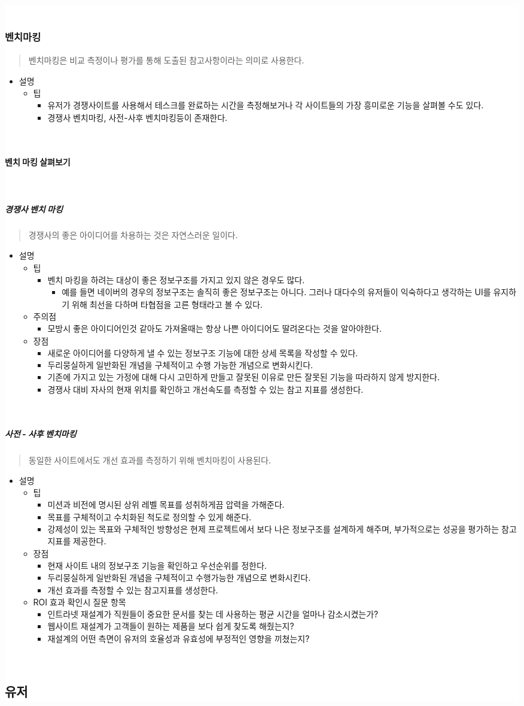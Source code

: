 <br>

### 벤치마킹

> 벤치마킹은 비교 측정이나 평가를 통해 도출된 참고사항이라는 의미로 사용한다.

+ 설명
	+ 팁
		+ 유저가 경쟁사이트를 사용해서 테스크를 완료하는 시간을 측정해보거나 각 사이트들의 가장 흥미로운 기능을 살펴볼 수도 있다.
		+ 경쟁사 벤치마킹, 사전-사후 벤치마킹등이 존재한다.

&emsp;&emsp;

#### 벤치 마킹 살펴보기

&emsp;&emsp;
##### 경쟁사 벤치 마킹

> 경쟁사의 좋은 아이디어를 차용하는 것은 자연스러운 일이다.

+ 설명
	+ 팁
		+ 벤치 마킹을 하려는 대상이 좋은 정보구조를 가지고 있지 않은 경우도 많다.
			+ 예를 들면 네이버의 경우의 정보구조는 솔직히 좋은 정보구조는 아니다. 그러나 대다수의 유저들이 익숙하다고 생각하는 UI를 유지하기 위해 최선을 다하며 타협점을 고른 형태라고 볼 수 있다.
	+ 주의점
		+ 모방시 좋은 아이디어인것 같아도 가져올때는 항상 나쁜 아이디어도 딸려온다는 것을 알아야한다.
	+ 장점
		+ 새로운 아이디어를 다양하게 낼 수 있는 정보구조 기능에 대한 상세 목록을 작성할 수 있다.
		+ 두리뭉실하게 일반화된 개념을 구체적이고 수행 가능한 개념으로 변화시킨다.
		+ 기존에 가지고 있는 가정에 대해 다시 고민하게 만들고 잘못된 이유로 만든 잘못된 기능을 따라하지 않게 방지한다.
		+ 경쟁사 대비 자사의 현재 위치를 확인하고 개선속도를 측정할 수 있는 참고 지표를 생성한다.

&emsp;&emsp;

##### 사전 - 사후 벤치마킹

> 동일한 사이트에서도 개선 효과를 측정하기 위해 벤치마킹이 사용된다.

+ 설명
	+ 팁
		+ 미션과 비전에 명시된 상위 레벨 목표를 성취하게끔 압력을 가해준다.
		+ 목표를 구체적이고 수치화된 척도로 정의할 수 있게 해준다.
		+ 강제성이 있는 목표와 구체적인 방향성은 현제 프로젝트에서 보다 나은 정보구조를 설계하게 해주며, 부가적으로는 성공을 평가하는 참고 지표를 제공한다.
	+ 장점
		+ 현재 사이트 내의 정보구조 기능을 확인하고 우선순위를 정한다.
		+ 두리뭉실하게 일반화된 개념을 구체적이고 수행가능한 개념으로 변화시킨다.
		+ 개선 효과를 측정할 수 있는 참고지표를 생성한다.
	+ ROI 효과 확인시 질문 항목
		+ 인트라넷 재설계가 직원들이 중요한 문서를 찾는 데 사용하는 평균 시간을 얼마나 감소시켰는가?
		+ 웹사이트 재설계가 고객들이 원하는 제품을 보다 쉽게 찾도록 해줬는지?
		+ 재설계의 어떤 측면이 유저의 호율성과 유효성에 부정적인 영향을 끼쳤는지?

<br>

## 유저
